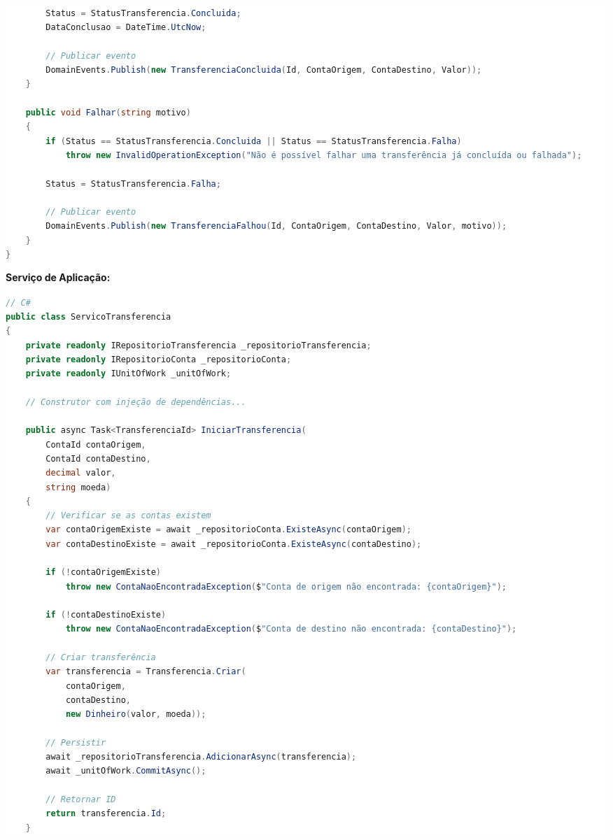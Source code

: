 ```csharp
        Status = StatusTransferencia.Concluida;
        DataConclusao = DateTime.UtcNow;
        
        // Publicar evento
        DomainEvents.Publish(new TransferenciaConcluida(Id, ContaOrigem, ContaDestino, Valor));
    }
    
    public void Falhar(string motivo)
    {
        if (Status == StatusTransferencia.Concluida || Status == StatusTransferencia.Falha)
            throw new InvalidOperationException("Não é possível falhar uma transferência já concluída ou falhada");
            
        Status = StatusTransferencia.Falha;
        
        // Publicar evento
        DomainEvents.Publish(new TransferenciaFalhou(Id, ContaOrigem, ContaDestino, Valor, motivo));
    }
}
```

**Serviço de Aplicação:**
```csharp
// C#
public class ServicoTransferencia
{
    private readonly IRepositorioTransferencia _repositorioTransferencia;
    private readonly IRepositorioConta _repositorioConta;
    private readonly IUnitOfWork _unitOfWork;
    
    // Construtor com injeção de dependências...
    
    public async Task<TransferenciaId> IniciarTransferencia(
        ContaId contaOrigem, 
        ContaId contaDestino, 
        decimal valor, 
        string moeda)
    {
        // Verificar se as contas existem
        var contaOrigemExiste = await _repositorioConta.ExisteAsync(contaOrigem);
        var contaDestinoExiste = await _repositorioConta.ExisteAsync(contaDestino);
        
        if (!contaOrigemExiste)
            throw new ContaNaoEncontradaException($"Conta de origem não encontrada: {contaOrigem}");
            
        if (!contaDestinoExiste)
            throw new ContaNaoEncontradaException($"Conta de destino não encontrada: {contaDestino}");
            
        // Criar transferência
        var transferencia = Transferencia.Criar(
            contaOrigem, 
            contaDestino, 
            new Dinheiro(valor, moeda));
            
        // Persistir
        await _repositorioTransferencia.AdicionarAsync(transferencia);
        await _unitOfWork.CommitAsync();
        
        // Retornar ID
        return transferencia.Id;
    }
```